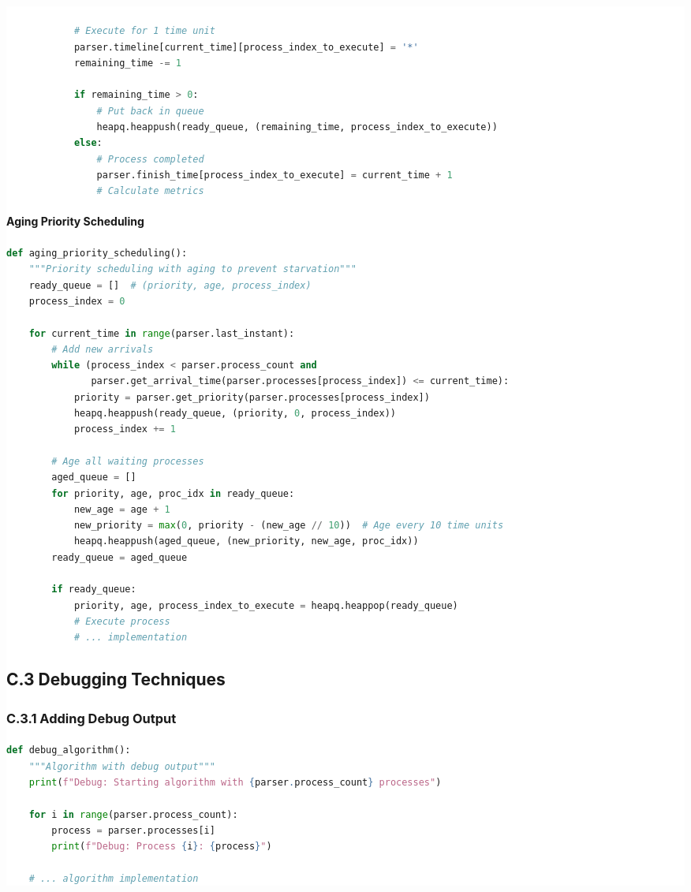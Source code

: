 ```python
            
            # Execute for 1 time unit
            parser.timeline[current_time][process_index_to_execute] = '*'
            remaining_time -= 1
            
            if remaining_time > 0:
                # Put back in queue
                heapq.heappush(ready_queue, (remaining_time, process_index_to_execute))
            else:
                # Process completed
                parser.finish_time[process_index_to_execute] = current_time + 1
                # Calculate metrics
```

#### Aging Priority Scheduling
```python
def aging_priority_scheduling():
    """Priority scheduling with aging to prevent starvation"""
    ready_queue = []  # (priority, age, process_index)
    process_index = 0
    
    for current_time in range(parser.last_instant):
        # Add new arrivals
        while (process_index < parser.process_count and 
               parser.get_arrival_time(parser.processes[process_index]) <= current_time):
            priority = parser.get_priority(parser.processes[process_index])
            heapq.heappush(ready_queue, (priority, 0, process_index))
            process_index += 1
        
        # Age all waiting processes
        aged_queue = []
        for priority, age, proc_idx in ready_queue:
            new_age = age + 1
            new_priority = max(0, priority - (new_age // 10))  # Age every 10 time units
            heapq.heappush(aged_queue, (new_priority, new_age, proc_idx))
        ready_queue = aged_queue
        
        if ready_queue:
            priority, age, process_index_to_execute = heapq.heappop(ready_queue)
            # Execute process
            # ... implementation
```

## C.3 Debugging Techniques

### C.3.1 Adding Debug Output
```python
def debug_algorithm():
    """Algorithm with debug output"""
    print(f"Debug: Starting algorithm with {parser.process_count} processes")
    
    for i in range(parser.process_count):
        process = parser.processes[i]
        print(f"Debug: Process {i}: {process}")
    
    # ... algorithm implementation
```
